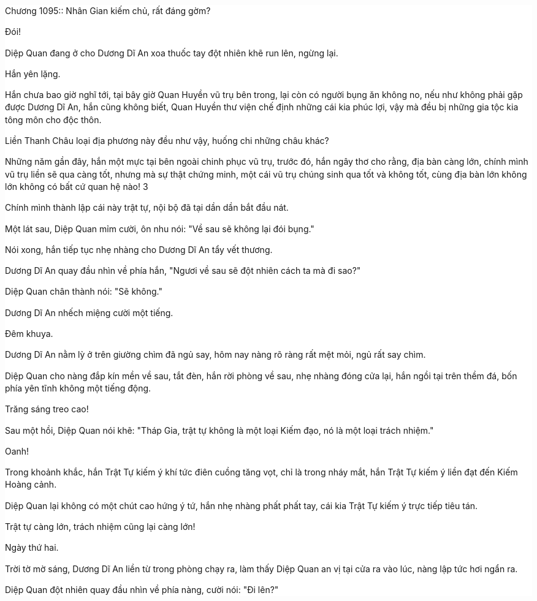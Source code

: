 




Chương 1095:: Nhân Gian kiếm chủ, rất đáng gờm?


Đói!

Diệp Quan đang ở cho Dương Dĩ An xoa thuốc tay đột nhiên khẽ run lên, ngừng lại.

Hắn yên lặng.

Hắn chưa bao giờ nghĩ tới, tại bây giờ Quan Huyền vũ trụ bên trong, lại còn có người bụng ăn không no, nếu như không phải gặp được Dương Dĩ An, hắn cũng không biết, Quan Huyền thư viện chế định những cái kia phúc lợi, vậy mà đều bị những gia tộc kia tông môn cho độc thôn.

Liền Thanh Châu loại địa phương này đều như vậy, huống chi những châu khác?

Những năm gần đây, hắn một mực tại bên ngoài chinh phục vũ trụ, trước đó, hắn ngây thơ cho rằng, địa bàn càng lớn, chính mình vũ trụ liền sẽ qua càng tốt, nhưng mà sự thật chứng minh, một cái vũ trụ chúng sinh qua tốt và không tốt, cùng địa bàn lớn không lớn không có bất cứ quan hệ nào! 3

Chính mình thành lập cái này trật tự, nội bộ đã tại dần dần bắt đầu nát.

Một lát sau, Diệp Quan mỉm cười, ôn nhu nói: "Về sau sẽ không lại đói bụng."

Nói xong, hắn tiếp tục nhẹ nhàng cho Dương Dĩ An tẩy vết thương.

Dương Dĩ An quay đầu nhìn về phía hắn, "Ngươi về sau sẽ đột nhiên cách ta mà đi sao?"

Diệp Quan chân thành nói: "Sẽ không."

Dương Dĩ An nhếch miệng cười một tiếng.

Đêm khuya.

Dương Dĩ An nằm lỳ ở trên giường chìm đã ngủ say, hôm nay nàng rõ ràng rất mệt mỏi, ngủ rất say chìm.

Diệp Quan cho nàng đắp kín mền về sau, tắt đèn, hắn rời phòng về sau, nhẹ nhàng đóng cửa lại, hắn ngồi tại trên thềm đá, bốn phía yên tĩnh không một tiếng động.

Trăng sáng treo cao!

Sau một hồi, Diệp Quan nói khẽ: "Tháp Gia, trật tự không là một loại Kiếm đạo, nó là một loại trách nhiệm."

Oanh!

Trong khoảnh khắc, hắn Trật Tự kiếm ý khí tức điên cuồng tăng vọt, chỉ là trong nháy mắt, hắn Trật Tự kiếm ý liền đạt đến Kiếm Hoàng cảnh.

Diệp Quan lại không có một chút cao hứng ý tứ, hắn nhẹ nhàng phất phất tay, cái kia Trật Tự kiếm ý trực tiếp tiêu tán.

Trật tự càng lớn, trách nhiệm cũng lại càng lớn!

Ngày thứ hai.

Trời tờ mờ sáng, Dương Dĩ An liền từ trong phòng chạy ra, làm thấy Diệp Quan an vị tại cửa ra vào lúc, nàng lập tức hơi ngẩn ra.

Diệp Quan đột nhiên quay đầu nhìn về phía nàng, cười nói: "Đi lên?"
